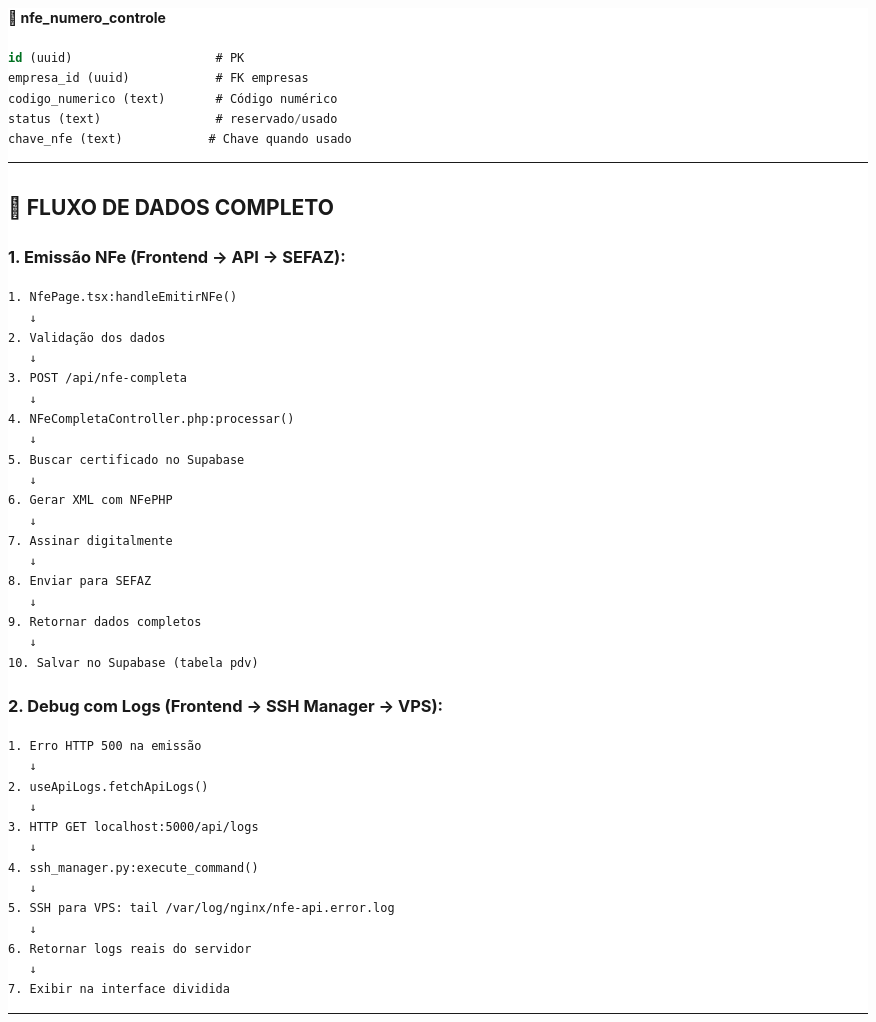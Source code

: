 #### **🔢 nfe_numero_controle**
```sql
id (uuid)                    # PK
empresa_id (uuid)            # FK empresas
codigo_numerico (text)       # Código numérico
status (text)                # reservado/usado
chave_nfe (text)            # Chave quando usado
```

---

## 🔄 **FLUXO DE DADOS COMPLETO**

### **1. Emissão NFe (Frontend → API → SEFAZ):**
```
1. NfePage.tsx:handleEmitirNFe()
   ↓
2. Validação dos dados
   ↓
3. POST /api/nfe-completa
   ↓
4. NFeCompletaController.php:processar()
   ↓
5. Buscar certificado no Supabase
   ↓
6. Gerar XML com NFePHP
   ↓
7. Assinar digitalmente
   ↓
8. Enviar para SEFAZ
   ↓
9. Retornar dados completos
   ↓
10. Salvar no Supabase (tabela pdv)
```

### **2. Debug com Logs (Frontend → SSH Manager → VPS):**
```
1. Erro HTTP 500 na emissão
   ↓
2. useApiLogs.fetchApiLogs()
   ↓
3. HTTP GET localhost:5000/api/logs
   ↓
4. ssh_manager.py:execute_command()
   ↓
5. SSH para VPS: tail /var/log/nginx/nfe-api.error.log
   ↓
6. Retornar logs reais do servidor
   ↓
7. Exibir na interface dividida
```

---